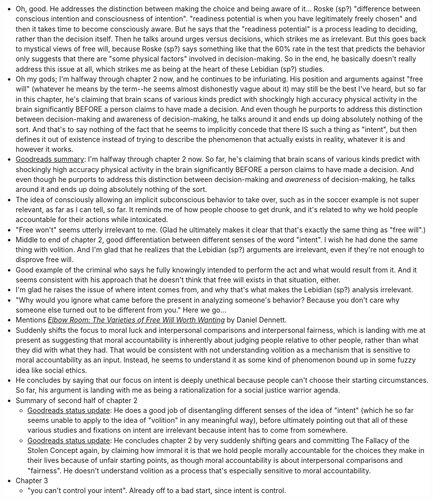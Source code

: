   * Oh, good. He addresses the distinction between making the choice and being aware of it... Roske (sp?) "difference between conscious intention and consciousness of intention". "readiness potential is when you have legitimately freely chosen" and then it takes time to become consciously aware. But he says that the "readiness potential" is a process leading to deciding, rather than the decision itself. Then he talks around urges versus decisions, which strikes me as irrelevant. But this goes back to mystical views of free will, because Roske (sp?) says something like that the 60% rate in the test that predicts the behavior only suggests that there are "some physical factors" involved in decision-making. So in the end, he basically doesn't really address this issue at all, which strikes me as being at the heart of these Lebidian (sp?) studies.
  * Oh my gods; I'm halfway through chapter 2 now, and he continues to be infuriating. His position and arguments against "free will" (whatever he means by the term--he seems almost dishonestly vague about it) may still be the best I've heard, but so far in this chapter, he's claiming that brain scans of various kinds predict with shockingly high accuracy physical activity in the brain significantly BEFORE a person claims to have made a decision. And even though he purports to address this distinction between decision-making and awareness of decision-making, he talks around it and ends up doing absolutely nothing of the sort. And that's to say nothing of the fact that he seems to implicitly concede that there IS such a thing as "intent", but then defines it out of existence instead of trying to describe the phenomenon that actually exists in reality, whatever it is and however it works.
  * [Goodreads summary](https://www.goodreads.com/user_status/show/719373802): I'm halfway through chapter 2 now. So far, he's claiming that brain scans of various kinds predict with shockingly high accuracy physical activity in the brain significantly BEFORE a person claims to have made a decision. And even though he purports to address this distinction between decision-making and _awareness_ of decision-making, he talks around it and ends up doing absolutely nothing of the sort.
  * The idea of consciously allowing an implicit subconscious behavior to take over, such as in the soccer example is not super relevant, as far as I can tell, so far. It reminds me of how people choose to get drunk, and it's related to why we hold people accountable for their actions while intoxicated.
  * "Free won't" seems utterly irrelevant to me. (Glad he ultimately makes it clear that that's exactly the same thing as "free will".)
  * Middle to end of chapter 2, good differentiation between different senses of the word "intent". I wish he had done the same thing with volition. And I'm glad that he realizes that the Lebidian (sp?) arguments are irrelevant, even if they're not enough to disprove free will.
  * Good example of the criminal who says he fully knowingly intended to perform the act and what would result from it. And it seems consistent with his approach that he doesn't think that free will exists in that situation, either.
  * I'm glad he raises the issue of where intent comes from, and why that's what makes the Lebidian (sp?) analysis irrelevant.
  * "Why would you ignore what came before the present in analyzing someone's behavior? Because you don't care why someone else turned out to be different from you." Here we go...
  * Mentions [_Elbow Room: The Varieties of Free Will Worth Wanting_](https://mitpress.mit.edu/9780262540421/elbow-room/) by Daniel Dennett.
  * Suddenly shifts the focus to moral luck and interpersonal comparisons and interpersonal fairness, which is landing with me at present as suggesting that moral accountability is inherently about judging people relative to other people, rather than what they did with what they had. That would be consistent with not understanding volition as a mechanism that is sensitive to moral accountability as an input. Instead, he seems to understand it as some kind of phenomenon bound up in some fuzzy idea like social ethics.
  * He concludes by saying that our focus on intent is deeply unethical because people can't choose their starting circumstances. So far, his argument is landing with me as being a rationalization for a social justice warrior agenda.
  * Summary of second half of chapter 2
    * [Goodreads status update](https://www.goodreads.com/user_status/show/720274569): He does a good job of disentangling different senses of the idea of "intent" (which he so far seems unable to apply to the idea of "volition" in any meaningful way), before ultimately pointing out that all of these various studies and fixations on intent are irrelevant because intent has to come from somewhere.
    * [Goodreads status update](https://www.goodreads.com/user_status/show/720276839): He concludes chapter 2 by very suddenly shifting gears and committing The Fallacy of the Stolen Concept again, by claiming how immoral it is that we hold people morally accountable for the choices they make in their lives because of unfair starting points, as though moral accountability is about interpersonal comparisons and "fairness". He doesn't understand volition as a process that's especially sensitive to moral accountability.
  * Chapter 3
    * "you can't control your intent". Already off to a bad start, since intent is control.